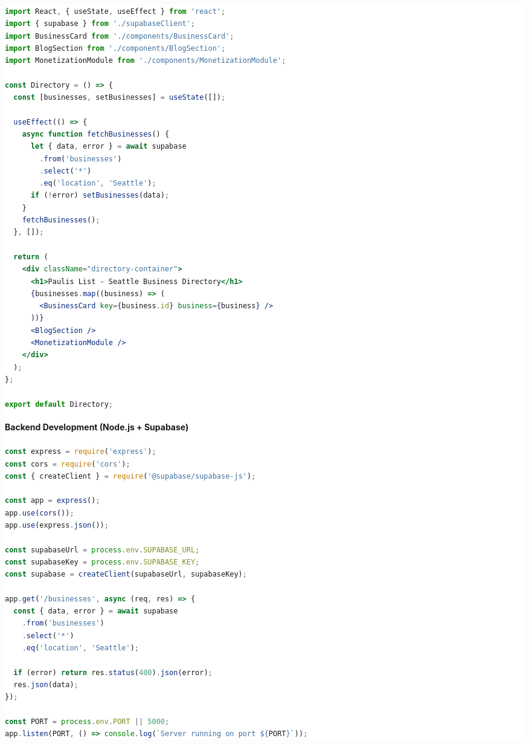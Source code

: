 ```jsx
import React, { useState, useEffect } from 'react';
import { supabase } from './supabaseClient';
import BusinessCard from './components/BusinessCard';
import BlogSection from './components/BlogSection';
import MonetizationModule from './components/MonetizationModule';

const Directory = () => {
  const [businesses, setBusinesses] = useState([]);

  useEffect(() => {
    async function fetchBusinesses() {
      let { data, error } = await supabase
        .from('businesses')
        .select('*')
        .eq('location', 'Seattle');
      if (!error) setBusinesses(data);
    }
    fetchBusinesses();
  }, []);

  return (
    <div className="directory-container">
      <h1>Paulis List - Seattle Business Directory</h1>
      {businesses.map((business) => (
        <BusinessCard key={business.id} business={business} />
      ))}
      <BlogSection />
      <MonetizationModule />
    </div>
  );
};

export default Directory;
```

#### **Backend Development (Node.js + Supabase)**

```javascript
const express = require('express');
const cors = require('cors');
const { createClient } = require('@supabase/supabase-js');

const app = express();
app.use(cors());
app.use(express.json());

const supabaseUrl = process.env.SUPABASE_URL;
const supabaseKey = process.env.SUPABASE_KEY;
const supabase = createClient(supabaseUrl, supabaseKey);

app.get('/businesses', async (req, res) => {
  const { data, error } = await supabase
    .from('businesses')
    .select('*')
    .eq('location', 'Seattle');

  if (error) return res.status(400).json(error);
  res.json(data);
});

const PORT = process.env.PORT || 5000;
app.listen(PORT, () => console.log(`Server running on port ${PORT}`));
```
